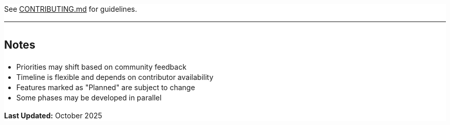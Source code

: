 See [CONTRIBUTING.md](CONTRIBUTING.md) for guidelines.

---

## Notes

- Priorities may shift based on community feedback
- Timeline is flexible and depends on contributor availability
- Features marked as "Planned" are subject to change
- Some phases may be developed in parallel

**Last Updated:** October 2025
